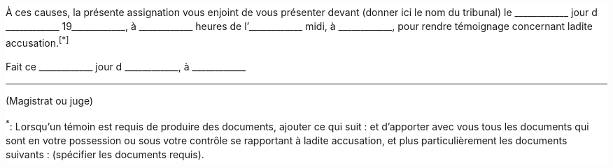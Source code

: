 
À ces causes, la présente assignation vous enjoint de vous présenter devant (donner ici le nom du tribunal)  le ____________ jour d ____________ 19____________, à ____________ heures de l’____________ midi, à ____________, pour rendre témoignage concernant ladite accusation.<sup>[*]</sup>


Fait ce ____________ jour d ____________, à ____________



____________________
(Magistrat ou juge)




<sup>*</sup>: Lorsqu’un témoin est requis de produire des documents, ajouter ce qui suit : et d’apporter avec vous tous les documents qui sont en votre possession ou sous votre contrôle se rapportant à ladite accusation, et plus particulièrement les documents suivants : (spécifier les documents requis).<br />



